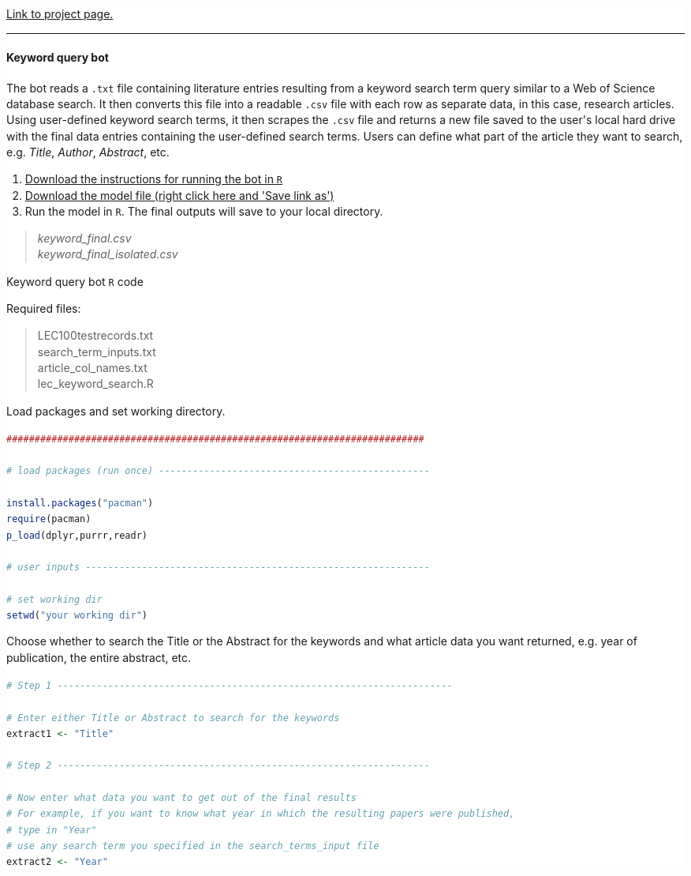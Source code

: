 [Link to project page.](http://htmlpreview.github.io/?https://raw.githubusercontent.com/darwinanddavis/LECWorkingGroup/master/tictactoe.html)      

******  

#### Keyword query bot 

The bot reads a `.txt` file containing literature entries resulting from a keyword search term query similar to a Web of Science database search. It then converts this file into a readable `.csv` file with each row as separate data, in this case, research articles. Using user-defined keyword search terms, it then scrapes the `.csv` file and returns a new file saved to the user's local hard drive with the final data entries containing the user-defined search terms. Users can define what part of the article they want to search, e.g. _Title_, _Author_, _Abstract_, etc.       

1. [Download the instructions for running the bot in `R`](https://github.com/darwinanddavis/LECWorkingGroup/raw/master/keyword_scrape/lec_keyword_search.pdf)    
2. [Download the model file (right click here and 'Save link as')](https://github.com/darwinanddavis/LECWorkingGroup/raw/master/keyword_scrape/lec_keyword_search.R?raw=true)      
3. Run the model in `R`. The final outputs will save to your local directory.      

> _keyword_final.csv_  
> _keyword_final_isolated.csv_

Keyword query bot `R` code  

Required files:  

> LEC100testrecords.txt  
> search_term_inputs.txt  
> article_col_names.txt  
> lec_keyword_search.R    



Load packages and set working directory.      
```r
##########################################################################

# load packages (run once) ------------------------------------------------

install.packages("pacman")
require(pacman)
p_load(dplyr,purrr,readr)

# user inputs -------------------------------------------------------------

# set working dir
setwd("your working dir")
```

Choose whether to search the Title or the Abstract for the keywords and what article data you want returned, e.g. year of publication, the entire abstract, etc.      


```r    
# Step 1 ----------------------------------------------------------------------

# Enter either Title or Abstract to search for the keywords
extract1 <- "Title" 

# Step 2 ------------------------------------------------------------------

# Now enter what data you want to get out of the final results
# For example, if you want to know what year in which the resulting papers were published,
# type in "Year"
# use any search term you specified in the search_terms_input file
extract2 <- "Year"
```
